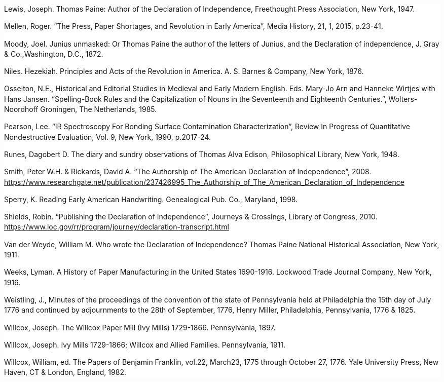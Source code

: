 Lewis, Joseph. Thomas Paine: Author of the Declaration of Independence, Freethought Press Association, New York, 1947.

Mellen, Roger. “The Press, Paper Shortages, and Revolution in Early America”, Media History, 21, 1, 2015, p.23-41.

Moody, Joel. Junius unmasked: Or Thomas Paine the author of the letters of Junius, and the Declaration of independence, J. Gray & Co.,Washington, D.C., 1872.

Niles. Hezekiah. Principles and Acts of the Revolution in America. A. S. Barnes & Company, New York, 1876.

Osselton, N.E., Historical and Editorial Studies in Medieval and Early Modern English. Eds. Mary-Jo Arn and Hanneke Wirtjes with Hans Jansen. “Spelling-Book Rules and the Capitalization of Nouns in the Seventeenth and Eighteenth Centuries.”, Wolters-Noordhoff Groningen, The Netherlands, 1985.

Pearson, Lee. “IR Spectroscopy For Bonding Surface Contamination Characterization”, Review In Progress of Quantitative Nondestructive Evaluation, Vol. 9, New York, 1990, p.2017-24.

Runes, Dagobert D. The diary and sundry observations of Thomas Alva Edison, Philosophical Library, New York, 1948.

Smith, Peter W.H. & Rickards, David A. “The Authorship of The American Declaration of Independence”, 2008.
https://www.researchgate.net/publication/237426995_The_Authorship_of_The_American_Declaration_of_Independence

Sperry, K. Reading Early American Handwriting. Genealogical Pub. Co., Maryland, 1998.

Shields, Robin. “Publishing the Declaration of Independence”, Journeys & Crossings, Library of Congress, 2010.  https://www.loc.gov/rr/program/journey/declaration-transcript.html

Van der Weyde, William M. Who wrote the Declaration of Independence? Thomas Paine National Historical Association, New York, 1911.

Weeks, Lyman. A History of Paper Manufacturing in the United States 1690-1916. Lockwood Trade Journal Company, New York, 1916.

Weistling, J., Minutes of the proceedings of the convention of the state of Pennsylvania held at Philadelphia the 15th day of July 1776 and continued by adjournments to the 28th of September, 1776, Henry Miller, Philadelphia, Pennsylvania, 1776 & 1825.

Willcox, Joseph. The Willcox Paper Mill (Ivy Mills) 1729-1866. Pennsylvania, 1897.

Willcox, Joseph. Ivy Mills 1729-1866; Willcox and Allied Families. Pennsylvania, 1911.

Willcox, William, ed. The Papers of Benjamin Franklin, vol.22, March23, 1775 through October 27, 1776. Yale University Press, New Haven, CT & London, England, 1982.



